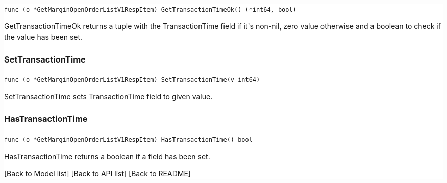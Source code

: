 `func (o *GetMarginOpenOrderListV1RespItem) GetTransactionTimeOk() (*int64, bool)`

GetTransactionTimeOk returns a tuple with the TransactionTime field if it's non-nil, zero value otherwise
and a boolean to check if the value has been set.

### SetTransactionTime

`func (o *GetMarginOpenOrderListV1RespItem) SetTransactionTime(v int64)`

SetTransactionTime sets TransactionTime field to given value.

### HasTransactionTime

`func (o *GetMarginOpenOrderListV1RespItem) HasTransactionTime() bool`

HasTransactionTime returns a boolean if a field has been set.


[[Back to Model list]](../README.md#documentation-for-models) [[Back to API list]](../README.md#documentation-for-api-endpoints) [[Back to README]](../README.md)


